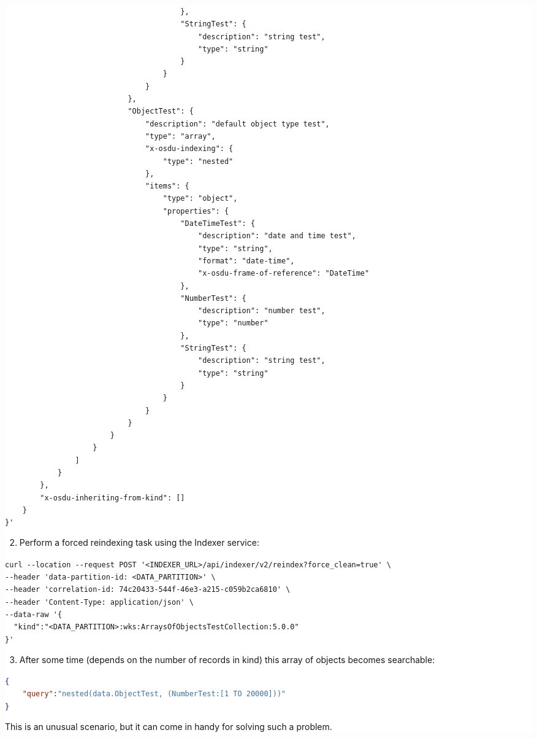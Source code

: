 ```
                                        },
                                        "StringTest": {
                                            "description": "string test",
                                            "type": "string"
                                        }
                                    }
                                }
                            },
                            "ObjectTest": {
                                "description": "default object type test",
                                "type": "array",
                                "x-osdu-indexing": {
                                    "type": "nested"
                                },
                                "items": {
                                    "type": "object",
                                    "properties": {
                                        "DateTimeTest": {
                                            "description": "date and time test",
                                            "type": "string",
                                            "format": "date-time",
                                            "x-osdu-frame-of-reference": "DateTime"
                                        },
                                        "NumberTest": {
                                            "description": "number test",
                                            "type": "number"
                                        },
                                        "StringTest": {
                                            "description": "string test",
                                            "type": "string"
                                        }
                                    }
                                }
                            }
                        }
                    }
                ]
            }
        },
        "x-osdu-inheriting-from-kind": []
    }
}'
```

2. Perform a forced reindexing task using the Indexer service: 
```
curl --location --request POST '<INDEXER_URL>/api/indexer/v2/reindex?force_clean=true' \
--header 'data-partition-id: <DATA_PARTITION>' \
--header 'correlation-id: 74c20433-544f-46e3-a215-c059b2ca6810' \
--header 'Content-Type: application/json' \
--data-raw '{
  "kind":"<DATA_PARTITION>:wks:ArraysOfObjectsTestCollection:5.0.0"
}'
```

3. After some time (depends on the number of records in kind) this array of objects becomes searchable:
```json
{
    "query":"nested(data.ObjectTest, (NumberTest:[1 TO 20000]))"
}
```
This is an unusual scenario, but it can come in handy for solving such a problem. 